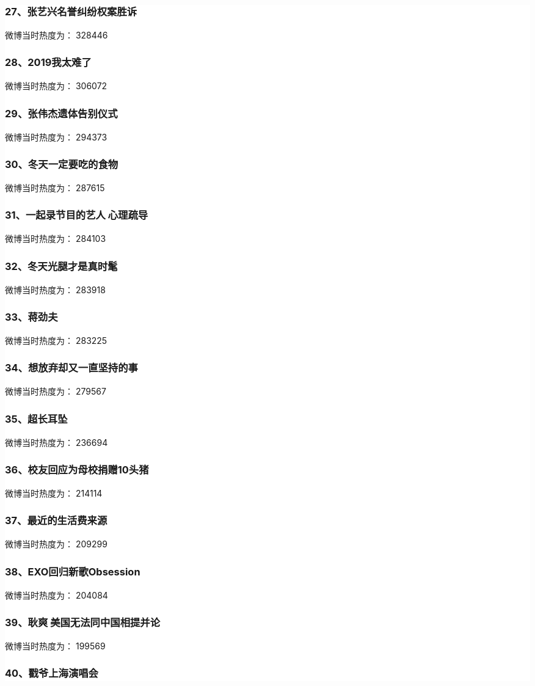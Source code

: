 ### 27、张艺兴名誉纠纷权案胜诉

微博当时热度为： 328446

### 28、2019我太难了

微博当时热度为： 306072

### 29、张伟杰遗体告别仪式

微博当时热度为： 294373

### 30、冬天一定要吃的食物

微博当时热度为： 287615

### 31、一起录节目的艺人 心理疏导

微博当时热度为： 284103

### 32、冬天光腿才是真时髦

微博当时热度为： 283918

### 33、蒋劲夫

微博当时热度为： 283225

### 34、想放弃却又一直坚持的事

微博当时热度为： 279567

### 35、超长耳坠

微博当时热度为： 236694

### 36、校友回应为母校捐赠10头猪

微博当时热度为： 214114

### 37、最近的生活费来源

微博当时热度为： 209299

### 38、EXO回归新歌Obsession

微博当时热度为： 204084

### 39、耿爽 美国无法同中国相提并论

微博当时热度为： 199569

### 40、戳爷上海演唱会
